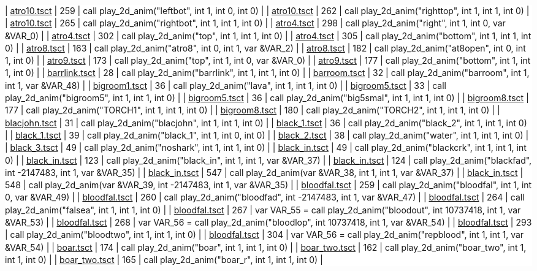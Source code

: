 | [atro10.tsct](../../../out/atro10.tsct#L259) | 259 | call play_2d_anim("leftbot", int 1, int 0, int 0) |
| [atro10.tsct](../../../out/atro10.tsct#L262) | 262 | call play_2d_anim("righttop", int 1, int 1, int 0) |
| [atro10.tsct](../../../out/atro10.tsct#L265) | 265 | call play_2d_anim("rightbot", int 1, int 1, int 0) |
| [atro4.tsct](../../../out/atro4.tsct#L298) | 298 | call play_2d_anim("right", int 1, int 0, var &VAR_0) |
| [atro4.tsct](../../../out/atro4.tsct#L302) | 302 | call play_2d_anim("top", int 1, int 1, int 0) |
| [atro4.tsct](../../../out/atro4.tsct#L305) | 305 | call play_2d_anim("bottom", int 1, int 1, int 0) |
| [atro8.tsct](../../../out/atro8.tsct#L163) | 163 | call play_2d_anim("atro8", int 0, int 1, var &VAR_2) |
| [atro8.tsct](../../../out/atro8.tsct#L182) | 182 | call play_2d_anim("at8open", int 0, int 1, int 0) |
| [atro9.tsct](../../../out/atro9.tsct#L173) | 173 | call play_2d_anim("top", int 1, int 0, var &VAR_0) |
| [atro9.tsct](../../../out/atro9.tsct#L177) | 177 | call play_2d_anim("bottom", int 1, int 1, int 0) |
| [barrlink.tsct](../../../out/barrlink.tsct#L28) | 28 | call play_2d_anim("barrlink", int 1, int 1, int 0) |
| [barroom.tsct](../../../out/barroom.tsct#L32) | 32 | call play_2d_anim("barroom", int 1, int 1, var &VAR_48) |
| [bigroom1.tsct](../../../out/bigroom1.tsct#L36) | 36 | call play_2d_anim("lava", int 1, int 1, int 0) |
| [bigroom5.tsct](../../../out/bigroom5.tsct#L33) | 33 | call play_2d_anim("bigroom5", int 1, int 1, int 0) |
| [bigroom5.tsct](../../../out/bigroom5.tsct#L36) | 36 | call play_2d_anim("big5smal", int 1, int 1, int 0) |
| [bigroom8.tsct](../../../out/bigroom8.tsct#L177) | 177 | call play_2d_anim("TORCH1", int 1, int 1, int 0) |
| [bigroom8.tsct](../../../out/bigroom8.tsct#L180) | 180 | call play_2d_anim("TORCH2", int 1, int 1, int 0) |
| [blacjohn.tsct](../../../out/blacjohn.tsct#L31) | 31 | call play_2d_anim("blacjohn", int 1, int 1, int 0) |
| [black_1.tsct](../../../out/black_1.tsct#L36) | 36 | call play_2d_anim("black_2", int 1, int 1, int 0) |
| [black_1.tsct](../../../out/black_1.tsct#L39) | 39 | call play_2d_anim("black_1", int 1, int 0, int 0) |
| [black_2.tsct](../../../out/black_2.tsct#L38) | 38 | call play_2d_anim("water", int 1, int 1, int 0) |
| [black_3.tsct](../../../out/black_3.tsct#L49) | 49 | call play_2d_anim("noshark", int 1, int 1, int 0) |
| [black_in.tsct](../../../out/black_in.tsct#L49) | 49 | call play_2d_anim("blackcrk", int 1, int 1, int 0) |
| [black_in.tsct](../../../out/black_in.tsct#L123) | 123 | call play_2d_anim("black_in", int 1, int 1, var &VAR_37) |
| [black_in.tsct](../../../out/black_in.tsct#L124) | 124 | call play_2d_anim("blackfad", int -2147483, int 1, var &VAR_35) |
| [black_in.tsct](../../../out/black_in.tsct#L547) | 547 | call play_2d_anim(var &VAR_38, int 1, int 1, var &VAR_37) |
| [black_in.tsct](../../../out/black_in.tsct#L548) | 548 | call play_2d_anim(var &VAR_39, int -2147483, int 1, var &VAR_35) |
| [bloodfal.tsct](../../../out/bloodfal.tsct#L259) | 259 | call play_2d_anim("bloodfal", int 1, int 0, var &VAR_49) |
| [bloodfal.tsct](../../../out/bloodfal.tsct#L260) | 260 | call play_2d_anim("bloodfad", int -2147483, int 1, var &VAR_47) |
| [bloodfal.tsct](../../../out/bloodfal.tsct#L264) | 264 | call play_2d_anim("falsea", int 1, int 1, int 0) |
| [bloodfal.tsct](../../../out/bloodfal.tsct#L267) | 267 | var VAR_55 = call play_2d_anim("bloodout", int 10737418, int 1, var &VAR_53) |
| [bloodfal.tsct](../../../out/bloodfal.tsct#L268) | 268 | var VAR_56 = call play_2d_anim("bloodlop", int 10737418, int 1, var &VAR_54) |
| [bloodfal.tsct](../../../out/bloodfal.tsct#L293) | 293 | call play_2d_anim("bloodtwo", int 1, int 1, int 0) |
| [bloodfal.tsct](../../../out/bloodfal.tsct#L304) | 304 | var VAR_56 = call play_2d_anim("repblood", int 1, int 1, var &VAR_54) |
| [boar.tsct](../../../out/boar.tsct#L174) | 174 | call play_2d_anim("boar", int 1, int 1, int 0) |
| [boar_two.tsct](../../../out/boar_two.tsct#L162) | 162 | call play_2d_anim("boar_two", int 1, int 1, int 0) |
| [boar_two.tsct](../../../out/boar_two.tsct#L165) | 165 | call play_2d_anim("boar_r", int 1, int 1, int 0) |